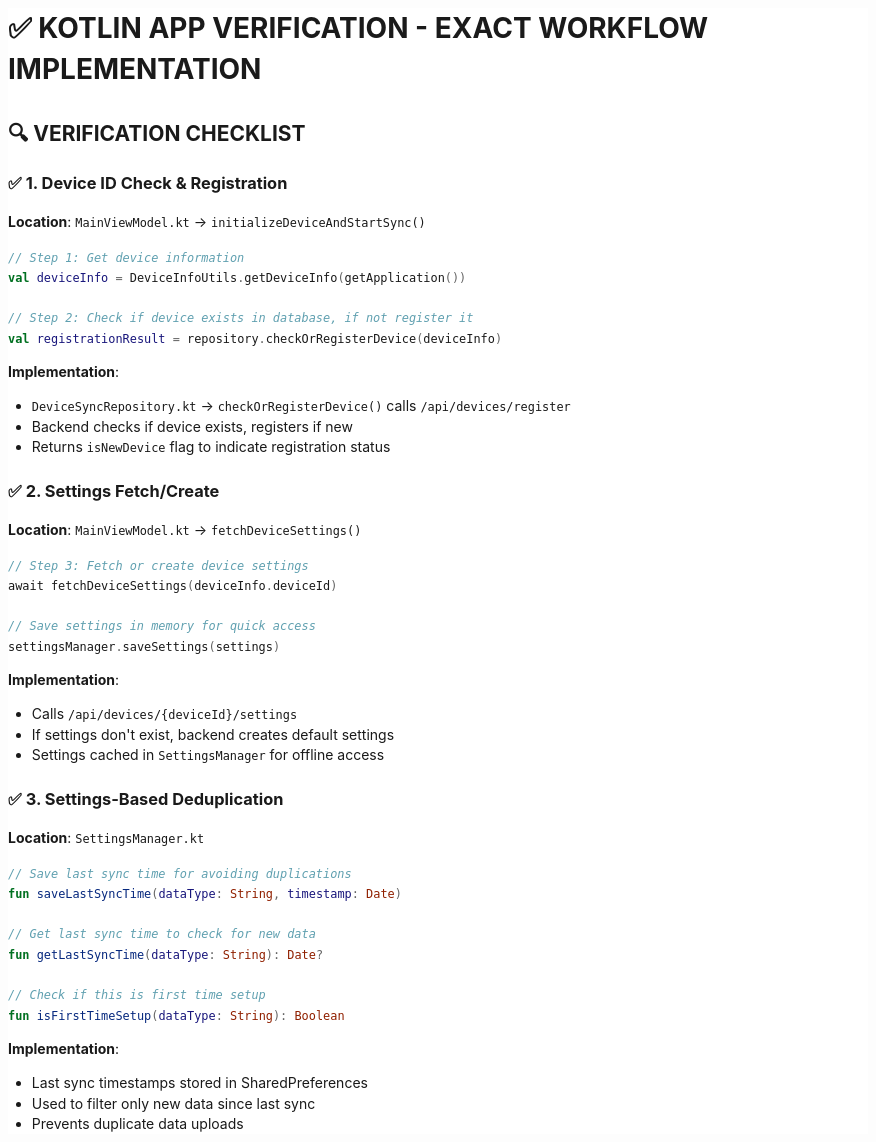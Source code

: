 # ✅ KOTLIN APP VERIFICATION - EXACT WORKFLOW IMPLEMENTATION

## 🔍 **VERIFICATION CHECKLIST**

### ✅ **1. Device ID Check & Registration**
**Location**: `MainViewModel.kt` → `initializeDeviceAndStartSync()`
```kotlin
// Step 1: Get device information
val deviceInfo = DeviceInfoUtils.getDeviceInfo(getApplication())

// Step 2: Check if device exists in database, if not register it
val registrationResult = repository.checkOrRegisterDevice(deviceInfo)
```

**Implementation**: 
- `DeviceSyncRepository.kt` → `checkOrRegisterDevice()` calls `/api/devices/register`
- Backend checks if device exists, registers if new
- Returns `isNewDevice` flag to indicate registration status

### ✅ **2. Settings Fetch/Create**
**Location**: `MainViewModel.kt` → `fetchDeviceSettings()`
```kotlin
// Step 3: Fetch or create device settings
await fetchDeviceSettings(deviceInfo.deviceId)

// Save settings in memory for quick access
settingsManager.saveSettings(settings)
```

**Implementation**:
- Calls `/api/devices/{deviceId}/settings`
- If settings don't exist, backend creates default settings
- Settings cached in `SettingsManager` for offline access

### ✅ **3. Settings-Based Deduplication**
**Location**: `SettingsManager.kt`
```kotlin
// Save last sync time for avoiding duplications
fun saveLastSyncTime(dataType: String, timestamp: Date)

// Get last sync time to check for new data
fun getLastSyncTime(dataType: String): Date?

// Check if this is first time setup
fun isFirstTimeSetup(dataType: String): Boolean
```

**Implementation**:
- Last sync timestamps stored in SharedPreferences
- Used to filter only new data since last sync
- Prevents duplicate data uploads

